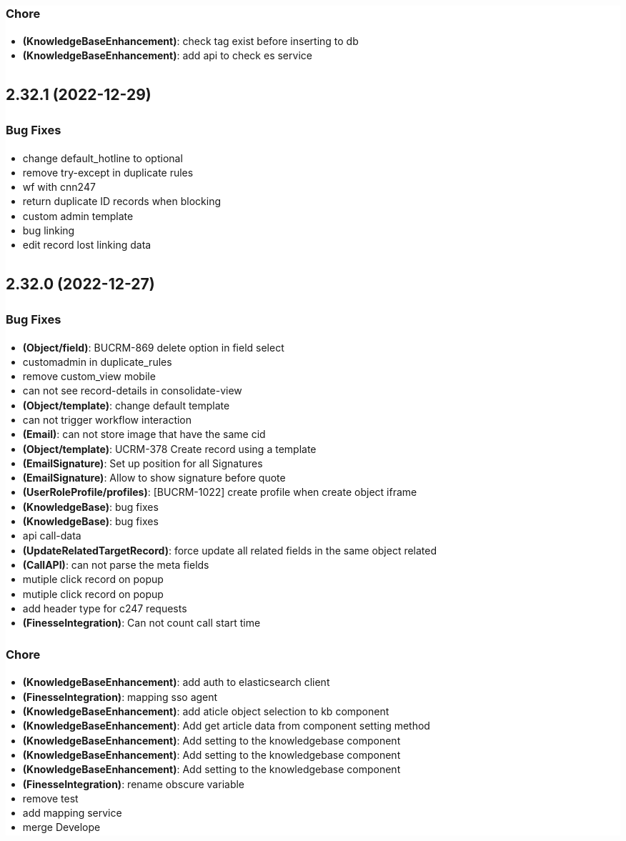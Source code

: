 ### Chore

- **(KnowledgeBaseEnhancement)**: check tag exist before inserting to db
- **(KnowledgeBaseEnhancement)**: add api to check es service

## 2.32.1 (2022-12-29)

### Bug Fixes

- change default_hotline to optional
- remove try-except in duplicate rules
- wf with cnn247
- return duplicate ID records when blocking
- custom admin template
- bug linking
- edit record lost linking data

## 2.32.0 (2022-12-27)

### Bug Fixes

- **(Object/field)**: BUCRM-869 delete option in field select
- customadmin in duplicate_rules
- remove custom_view mobile
- can not see record-details in consolidate-view
- **(Object/template)**:  change default template
- can not trigger workflow interaction
- **(Email)**: can not store image that have the same cid
- **(Object/template)**: UCRM-378 Create record using a template
- **(EmailSignature)**:  Set up position for all Signatures
- **(EmailSignature)**:  Allow to show signature before quote
- **(UserRoleProfile/profiles)**: [BUCRM-1022] create profile when create object iframe
- **(KnowledgeBase)**: bug fixes
- **(KnowledgeBase)**: bug fixes
- api call-data
- **(UpdateRelatedTargetRecord)**: force update all related fields in the same object related
- **(CallAPI)**: can not parse the meta fields
- mutiple click record on popup
- mutiple click record on popup
- add header type for c247 requests
- **(FinesseIntegration)**: Can not count call start time

### Chore

- **(KnowledgeBaseEnhancement)**: add auth to elasticsearch client
- **(FinesseIntegration)**: mapping sso agent
- **(KnowledgeBaseEnhancement)**: add aticle object selection to kb component
- **(KnowledgeBaseEnhancement)**: Add get article data from component setting  method
- **(KnowledgeBaseEnhancement)**: Add setting to the knowledgebase component
- **(KnowledgeBaseEnhancement)**: Add setting to the knowledgebase component
- **(KnowledgeBaseEnhancement)**: Add setting to the knowledgebase component
- **(FinesseIntegration)**: rename obscure variable
- remove test
- add mapping service
- merge Develope
